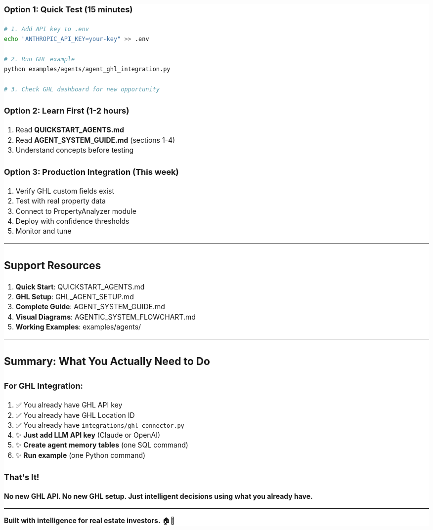 ### Option 1: Quick Test (15 minutes)
```bash
# 1. Add API key to .env
echo "ANTHROPIC_API_KEY=your-key" >> .env

# 2. Run GHL example
python examples/agents/agent_ghl_integration.py

# 3. Check GHL dashboard for new opportunity
```

### Option 2: Learn First (1-2 hours)
1. Read **QUICKSTART_AGENTS.md**
2. Read **AGENT_SYSTEM_GUIDE.md** (sections 1-4)
3. Understand concepts before testing

### Option 3: Production Integration (This week)
1. Verify GHL custom fields exist
2. Test with real property data
3. Connect to PropertyAnalyzer module
4. Deploy with confidence thresholds
5. Monitor and tune

---

## Support Resources

1. **Quick Start**: QUICKSTART_AGENTS.md
2. **GHL Setup**: GHL_AGENT_SETUP.md
3. **Complete Guide**: AGENT_SYSTEM_GUIDE.md
4. **Visual Diagrams**: AGENTIC_SYSTEM_FLOWCHART.md
5. **Working Examples**: examples/agents/

---

## Summary: What You Actually Need to Do

### For GHL Integration:
1. ✅ You already have GHL API key
2. ✅ You already have GHL Location ID
3. ✅ You already have `integrations/ghl_connector.py`
4. ✨ **Just add LLM API key** (Claude or OpenAI)
5. ✨ **Create agent memory tables** (one SQL command)
6. ✨ **Run example** (one Python command)

### That's It!
**No new GHL API. No new GHL setup. Just intelligent decisions using what you already have.**

---

**Built with intelligence for real estate investors.** 🏠🤖
